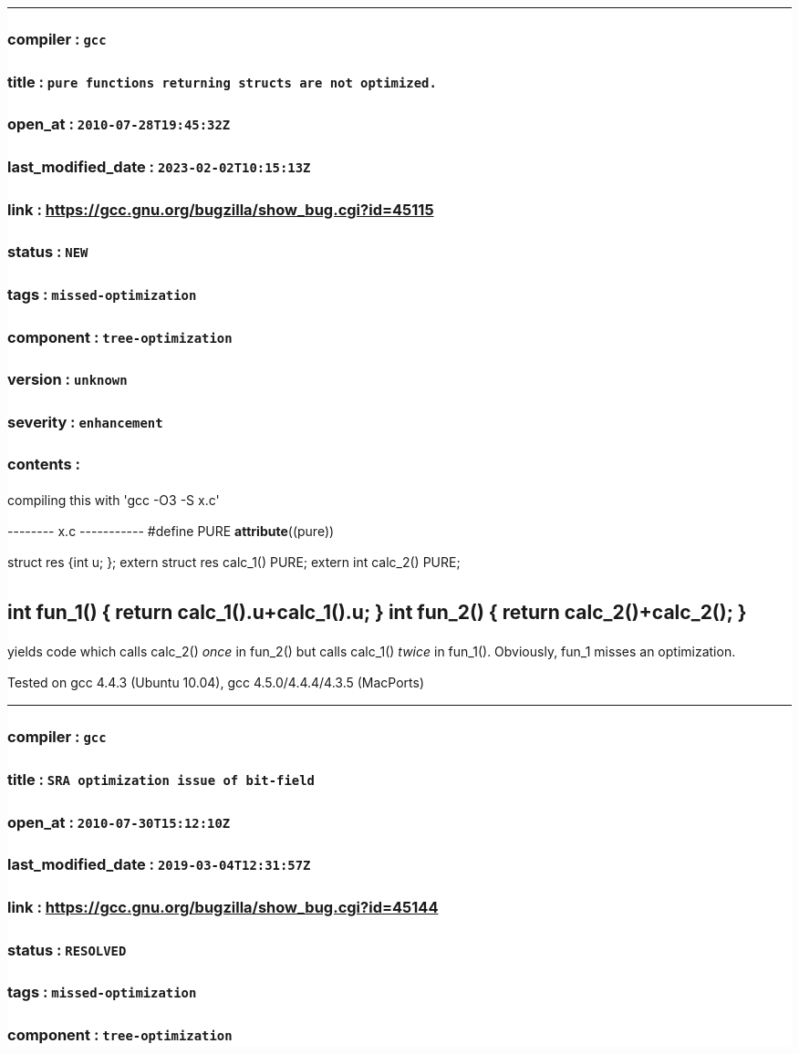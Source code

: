 
---


### compiler : `gcc`
### title : `pure functions returning structs are not optimized.`
### open_at : `2010-07-28T19:45:32Z`
### last_modified_date : `2023-02-02T10:15:13Z`
### link : https://gcc.gnu.org/bugzilla/show_bug.cgi?id=45115
### status : `NEW`
### tags : `missed-optimization`
### component : `tree-optimization`
### version : `unknown`
### severity : `enhancement`
### contents :
compiling this with 'gcc -O3 -S x.c'

-------- x.c -----------
#define PURE __attribute__((pure))

struct res {int u; };
extern struct res calc_1() PURE; 
extern int        calc_2() PURE;

int fun_1() 
{
        return calc_1().u+calc_1().u;
}
int fun_2() 
{
        return calc_2()+calc_2();
}
--------------------

yields code which calls calc_2() *once* in fun_2() but calls calc_1() *twice* in fun_1(). Obviously, fun_1 misses an optimization.

Tested on gcc 4.4.3 (Ubuntu 10.04), gcc 4.5.0/4.4.4/4.3.5 (MacPorts)


---


### compiler : `gcc`
### title : `SRA optimization issue of bit-field`
### open_at : `2010-07-30T15:12:10Z`
### last_modified_date : `2019-03-04T12:31:57Z`
### link : https://gcc.gnu.org/bugzilla/show_bug.cgi?id=45144
### status : `RESOLVED`
### tags : `missed-optimization`
### component : `tree-optimization`